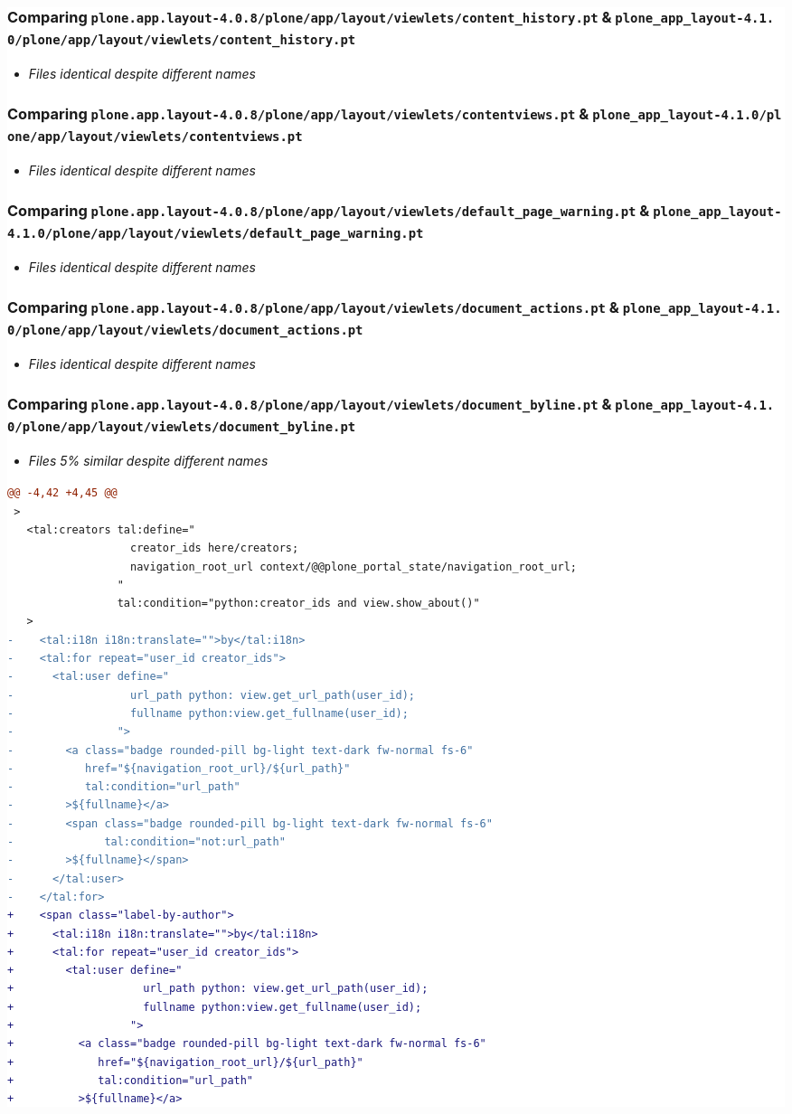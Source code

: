 ### Comparing `plone.app.layout-4.0.8/plone/app/layout/viewlets/content_history.pt` & `plone_app_layout-4.1.0/plone/app/layout/viewlets/content_history.pt`

 * *Files identical despite different names*

### Comparing `plone.app.layout-4.0.8/plone/app/layout/viewlets/contentviews.pt` & `plone_app_layout-4.1.0/plone/app/layout/viewlets/contentviews.pt`

 * *Files identical despite different names*

### Comparing `plone.app.layout-4.0.8/plone/app/layout/viewlets/default_page_warning.pt` & `plone_app_layout-4.1.0/plone/app/layout/viewlets/default_page_warning.pt`

 * *Files identical despite different names*

### Comparing `plone.app.layout-4.0.8/plone/app/layout/viewlets/document_actions.pt` & `plone_app_layout-4.1.0/plone/app/layout/viewlets/document_actions.pt`

 * *Files identical despite different names*

### Comparing `plone.app.layout-4.0.8/plone/app/layout/viewlets/document_byline.pt` & `plone_app_layout-4.1.0/plone/app/layout/viewlets/document_byline.pt`

 * *Files 5% similar despite different names*

```diff
@@ -4,42 +4,45 @@
 >
   <tal:creators tal:define="
                   creator_ids here/creators;
                   navigation_root_url context/@@plone_portal_state/navigation_root_url;
                 "
                 tal:condition="python:creator_ids and view.show_about()"
   >
-    <tal:i18n i18n:translate="">by</tal:i18n>
-    <tal:for repeat="user_id creator_ids">
-      <tal:user define="
-                  url_path python: view.get_url_path(user_id);
-                  fullname python:view.get_fullname(user_id);
-                ">
-        <a class="badge rounded-pill bg-light text-dark fw-normal fs-6"
-           href="${navigation_root_url}/${url_path}"
-           tal:condition="url_path"
-        >${fullname}</a>
-        <span class="badge rounded-pill bg-light text-dark fw-normal fs-6"
-              tal:condition="not:url_path"
-        >${fullname}</span>
-      </tal:user>
-    </tal:for>
+    <span class="label-by-author">
+      <tal:i18n i18n:translate="">by</tal:i18n>
+      <tal:for repeat="user_id creator_ids">
+        <tal:user define="
+                    url_path python: view.get_url_path(user_id);
+                    fullname python:view.get_fullname(user_id);
+                  ">
+          <a class="badge rounded-pill bg-light text-dark fw-normal fs-6"
+             href="${navigation_root_url}/${url_path}"
+             tal:condition="url_path"
+          >${fullname}</a>
```